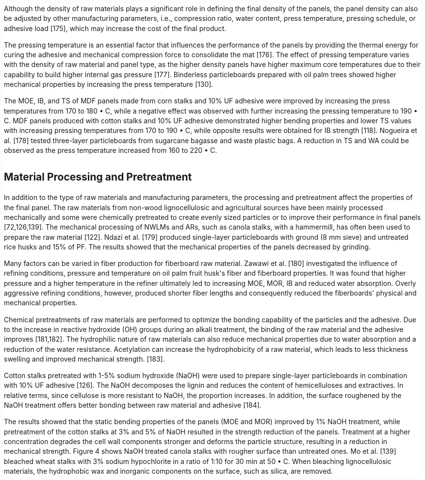 Although the density of raw materials plays a significant role in defining the final density of the panels, the panel density can also be adjusted by other manufacturing parameters, i.e., compression ratio, water content, press temperature, pressing schedule, or adhesive load [175], which may increase the cost of the final product.

The pressing temperature is an essential factor that influences the performance of the panels by providing the thermal energy for curing the adhesive and mechanical compression force to consolidate the mat [176]. The effect of pressing temperature varies with the density of raw material and panel type, as the higher density panels have higher maximum core temperatures due to their capability to build higher internal gas pressure [177]. Binderless particleboards prepared with oil palm trees showed higher mechanical properties by increasing the press temperature [130].

The MOE, IB, and TS of MDF panels made from corn stalks and 10% UF adhesive were improved by increasing the press temperatures from 170 to 180 • C, while a negative effect was observed with further increasing the pressing temperature to 190 • C. MDF panels produced with cotton stalks and 10% UF adhesive demonstrated higher bending properties and lower TS values with increasing pressing temperatures from 170 to 190 • C, while opposite results were obtained for IB strength [118]. Nogueira et al. [178] tested three-layer particleboards from sugarcane bagasse and waste plastic bags. A reduction in TS and WA could be observed as the press temperature increased from 160 to 220 • C.


## Material Processing and Pretreatment

In addition to the type of raw materials and manufacturing parameters, the processing and pretreatment affect the properties of the final panel. The raw materials from non-wood lignocellulosic and agricultural sources have been mainly processed mechanically and some were chemically pretreated to create evenly sized particles or to improve their performance in final panels [72,126,139]. The mechanical processing of NWLMs and ARs, such as canola stalks, with a hammermill, has often been used to prepare the raw material [122]. Ndazi et al. [179] produced single-layer particleboards with ground (8 mm sieve) and untreated rice husks and 15% of PF. The results showed that the mechanical properties of the panels decreased by grinding.

Many factors can be varied in fiber production for fiberboard raw material. Zawawi et al. [180] investigated the influence of refining conditions, pressure and temperature on oil palm fruit husk's fiber and fiberboard properties. It was found that higher pressure and a higher temperature in the refiner ultimately led to increasing MOE, MOR, IB and reduced water absorption. Overly aggressive refining conditions, however, produced shorter fiber lengths and consequently reduced the fiberboards' physical and mechanical properties.

Chemical pretreatments of raw materials are performed to optimize the bonding capability of the particles and the adhesive. Due to the increase in reactive hydroxide (OH) groups during an alkali treatment, the binding of the raw material and the adhesive improves [181,182]. The hydrophilic nature of raw materials can also reduce mechanical properties due to water absorption and a reduction of the water resistance. Acetylation can increase the hydrophobicity of a raw material, which leads to less thickness swelling and improved mechanical strength. [183].

Cotton stalks pretreated with 1-5% sodium hydroxide (NaOH) were used to prepare single-layer particleboards in combination with 10% UF adhesive [126]. The NaOH decomposes the lignin and reduces the content of hemicelluloses and extractives. In relative terms, since cellulose is more resistant to NaOH, the proportion increases. In addition, the surface roughened by the NaOH treatment offers better bonding between raw material and adhesive [184].

The results showed that the static bending properties of the panels (MOE and MOR) improved by 1% NaOH treatment, while pretreatment of the cotton stalks at 3% and 5% of NaOH resulted in the strength reduction of the panels. Treatment at a higher concentration degrades the cell wall components stronger and deforms the particle structure, resulting in a reduction in mechanical strength. Figure 4 shows NaOH treated canola stalks with rougher surface than untreated ones. Mo et al. [139] bleached wheat stalks with 3% sodium hypochlorite in a ratio of 1:10 for 30 min at 50 • C. When bleaching lignocellulosic materials, the hydrophobic wax and inorganic components on the surface, such as silica, are removed.

